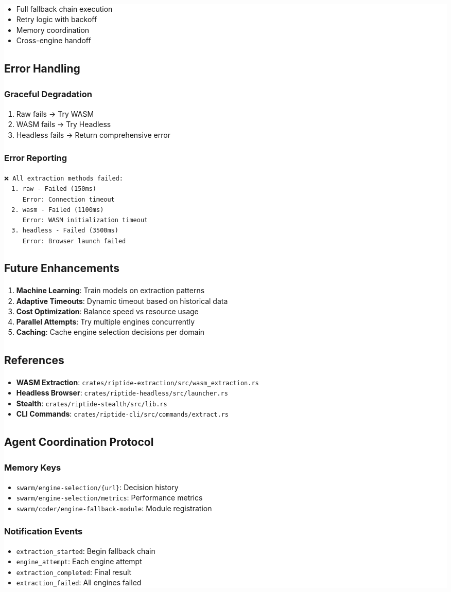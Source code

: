 - Full fallback chain execution
- Retry logic with backoff
- Memory coordination
- Cross-engine handoff

## Error Handling

### Graceful Degradation

1. Raw fails → Try WASM
2. WASM fails → Try Headless
3. Headless fails → Return comprehensive error

### Error Reporting

```
❌ All extraction methods failed:
  1. raw - Failed (150ms)
     Error: Connection timeout
  2. wasm - Failed (1100ms)
     Error: WASM initialization timeout
  3. headless - Failed (3500ms)
     Error: Browser launch failed
```

## Future Enhancements

1. **Machine Learning**: Train models on extraction patterns
2. **Adaptive Timeouts**: Dynamic timeout based on historical data
3. **Cost Optimization**: Balance speed vs resource usage
4. **Parallel Attempts**: Try multiple engines concurrently
5. **Caching**: Cache engine selection decisions per domain

## References

- **WASM Extraction**: `crates/riptide-extraction/src/wasm_extraction.rs`
- **Headless Browser**: `crates/riptide-headless/src/launcher.rs`
- **Stealth**: `crates/riptide-stealth/src/lib.rs`
- **CLI Commands**: `crates/riptide-cli/src/commands/extract.rs`

## Agent Coordination Protocol

### Memory Keys

- `swarm/engine-selection/{url}`: Decision history
- `swarm/engine-selection/metrics`: Performance metrics
- `swarm/coder/engine-fallback-module`: Module registration

### Notification Events

- `extraction_started`: Begin fallback chain
- `engine_attempt`: Each engine attempt
- `extraction_completed`: Final result
- `extraction_failed`: All engines failed

